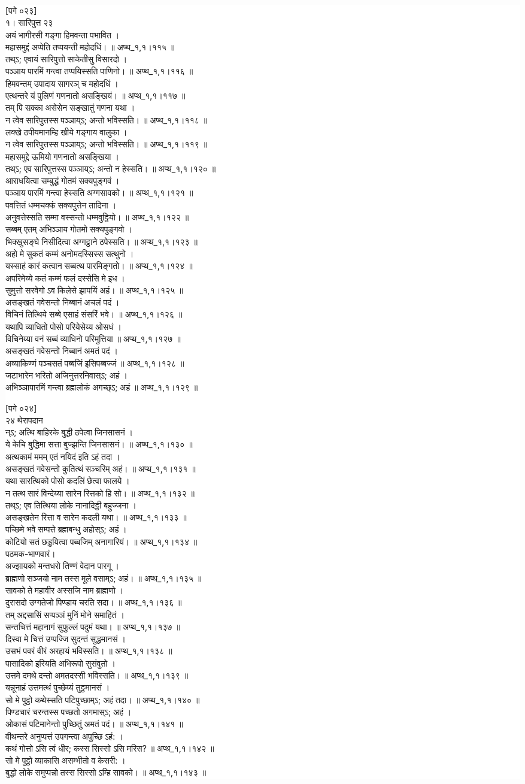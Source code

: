 [पगे ०२३]  
                         १। सारिपुत्त २३  
अयं भागीरसी गङ्गा हिमवन्ता पभावित ।  
महासमुद्दं अप्पेति तप्पयन्ती महोदधिं। ॥ अप्थ_१,१।११५ ॥  
तथ्ऽ; एवायं सारिपुत्तो साकेतीसु विसारदो ।  
पञ्ञाय पारमिं गन्त्वा तप्पयिस्सति पाणिनो। ॥ अप्थ_१,१।११६ ॥  
हिमवन्तम् उपादाय सागरञ् च महोदधिं ।  
एत्थन्तरे यं पुलिणं गणनातो असङ्खियं। ॥ अप्थ_१,१।११७ ॥  
तम् पि सक्का असेसेन सङ्खातुं गणना यथा ।  
न त्वेव सारिपुत्तस्स पञ्ञाय्ऽ; अन्तो भविस्सति। ॥ अप्थ_१,१।११८ ॥  
लक्खे ठपीयमानम्हि खीये गङ्गाय वालुका ।  
न त्वेव सारिपुत्तस्स पञ्ञाय्ऽ; अन्तो भविस्सति। ॥ अप्थ_१,१।११९ ॥  
महासमुद्दे ऊमियो गणनातो असङ्खिया ।  
तथ्ऽ; एव सारिपुत्तस्स पञ्ञाय्ऽ; अन्तो न हेस्सति। ॥ अप्थ_१,१।१२० ॥  
आराधयित्वा सम्बुद्धं गोतमं सक्यपुङ्गवं ।  
पञ्ञाय पारमिं गन्त्वा हेस्सति अग्गसावको। ॥ अप्थ_१,१।१२१ ॥  
पवत्तितं धम्मचक्कं सक्यपुत्तेन तादिना ।  
अनुवत्तेस्सति सम्मा वस्सन्तो धम्मवुट्ठियो। ॥ अप्थ_१,१।१२२ ॥  
सब्बम् एतम् अभिञ्ञाय गोतमो सक्यपुङ्गवो ।  
भिक्खुसङ्घे निसीदित्वा अग्गट्ठाने ठपेस्सति। ॥ अप्थ_१,१।१२३ ॥  
अहो मे सुकतं कम्मं अनोमदस्सिस्स सत्थुनो ।  
यस्साहं कारं कत्वान सब्बत्थ पारमिङ्गतो। ॥ अप्थ_१,१।१२४ ॥  
अपरिमेय्ये कतं कम्मं फलं दस्सेसि मे इध ।  
सुमुत्तो सरवेगो ऽव किलेसे झापयिं अहं। ॥ अप्थ_१,१।१२५ ॥  
असङ्खतं गवेसन्तो निब्बानं अचलं पदं ।  
विचिनं तित्थिये सब्बे एसाहं संसरिं भवे। ॥ अप्थ_१,१।१२६ ॥  
यथापि व्याधितो पोसो परियेसेय्य ओसधं ।  
विचिनेय्या वनं सब्बं व्याधिनो परिमुत्तिया ॥ अप्थ_१,१।१२७ ॥  
असङ्खतं गवेसन्तो निब्बानं अमतं पदं ।  
अव्याकिण्णं पञ्चसतं पब्बजिं इसिपब्बज्जं ॥ अप्थ_१,१।१२८ ॥  
जटाभारेन भरितो अजिनुत्तरनिवास्ऽ; अहं ।  
अभिञ्ञापारमिं गन्त्वा ब्रह्मलोकं अगच्छ्ऽ; अहं ॥ अप्थ_१,१।१२९ ॥

[पगे ०२४]  
२४ थेरापदान  
न्ऽ; अत्थि बाहिरके बुद्धी ठपेत्वा जिनसासनं ।  
ये केचि बुद्धिमा सत्ता बुज्झन्ति जिनसासनं। ॥ अप्थ_१,१।१३० ॥  
अत्थकामं ममम् एतं नयिदं इति ऽहं तदा ।  
असङ्खतं गवेसन्तो कुतित्थं सञ्चरिम् अहं। ॥ अप्थ_१,१।१३१ ॥  
यथा सारत्थिको पोसो कदलिं छेत्वा फालये ।  
न तत्थ सारं विन्देय्या सारेन रित्तको हि सो। ॥ अप्थ_१,१।१३२ ॥  
तथ्ऽ; एव तित्थिया लोके नानादिट्ठी बहुज्जना ।  
असङ्खतेन रित्ता व सारेन कदली यथा। ॥ अप्थ_१,१।१३३ ॥  
पच्छिमे भवे सम्पत्ते ब्रह्मबन्धु अहोस्ऽ; अहं ।  
कोटियो सतं छड्डयित्वा पब्बजिम् अनागारियं। ॥ अप्थ_१,१।१३४ ॥  
                     पठमक-भाणवारं।  
अज्झायको मन्तधरो तिण्णं वेदान पारगू ।  
ब्राह्मणो सञ्जयो नाम तस्स मूले वसाम्ऽ; अहं। ॥ अप्थ_१,१।१३५ ॥  
सावको ते महावीर अस्सजि नाम ब्राह्मणो ।  
दुरासदो उग्गतेजो पिण्डाय चरति सदा। ॥ अप्थ_१,१।१३६ ॥  
तम् अद्दसासिं सप्पञ्ञं मुनिं मोने समाहितं ।  
सन्तचित्तं महानागं सुफुल्लं पदुमं यथा। ॥ अप्थ_१,१।१३७ ॥  
दिस्वा मे चित्तं उप्पज्जि सुदन्तं सुद्धमानसं ।  
उसभं पवरं वीरं अरहायं भविस्सति। ॥ अप्थ_१,१।१३८ ॥  
पासादिको इरियति अभिरूपो सुसंवुतो ।  
उत्तमे दमथे दन्तो अमतदस्सी भविस्सति। ॥ अप्थ_१,१।१३९ ॥  
यन्नूनाहं उत्तमत्थं पुच्छेय्यं तुट्ठमानसं ।  
सो मे पुट्ठो कथेस्सति पटिपुच्छाम्ऽ; अहं तदा। ॥ अप्थ_१,१।१४० ॥  
पिण्डचारं चरन्तस्स पच्छतो अगमास्ऽ; अहं ।  
ओकासं पटिमानेन्तो पुच्छितुं अमतं पदं। ॥ अप्थ_१,१।१४१ ॥  
वीथन्तरे अनुप्पत्तं उपगन्त्वा अपुच्छि ऽहं: ।  
कथं गोत्तो ऽसि त्वं धीर; कस्स सिस्सो ऽसि मरिस? ॥ अप्थ_१,१।१४२ ॥  
सो मे पुट्ठो व्याकासि असम्भीतो व केसरी: ।  
बुद्धो लोके समुप्पन्नो तस्स सिस्सो ऽम्हि सावको। ॥ अप्थ_१,१।१४३ ॥